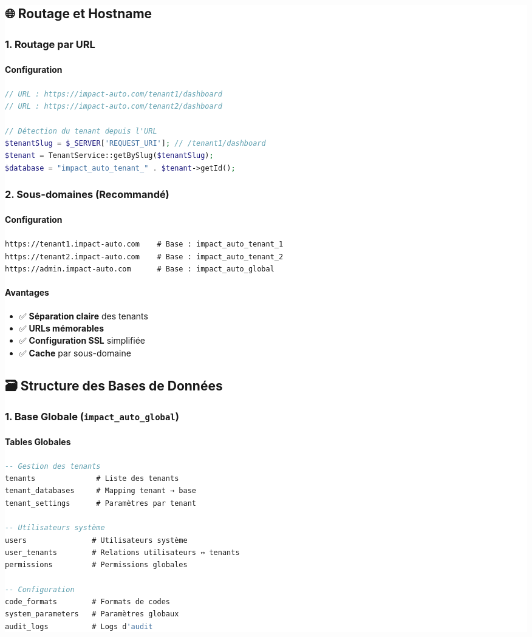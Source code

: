 ## 🌐 Routage et Hostname

### 1. Routage par URL

#### Configuration
```php
// URL : https://impact-auto.com/tenant1/dashboard
// URL : https://impact-auto.com/tenant2/dashboard

// Détection du tenant depuis l'URL
$tenantSlug = $_SERVER['REQUEST_URI']; // /tenant1/dashboard
$tenant = TenantService::getBySlug($tenantSlug);
$database = "impact_auto_tenant_" . $tenant->getId();
```

### 2. Sous-domaines (Recommandé)

#### Configuration
```
https://tenant1.impact-auto.com    # Base : impact_auto_tenant_1
https://tenant2.impact-auto.com    # Base : impact_auto_tenant_2
https://admin.impact-auto.com      # Base : impact_auto_global
```

#### Avantages
- ✅ **Séparation claire** des tenants
- ✅ **URLs mémorables**
- ✅ **Configuration SSL** simplifiée
- ✅ **Cache** par sous-domaine

## 🗃️ Structure des Bases de Données

### 1. Base Globale (`impact_auto_global`)

#### Tables Globales
```sql
-- Gestion des tenants
tenants              # Liste des tenants
tenant_databases     # Mapping tenant → base
tenant_settings      # Paramètres par tenant

-- Utilisateurs système
users               # Utilisateurs système
user_tenants        # Relations utilisateurs ↔ tenants
permissions         # Permissions globales

-- Configuration
code_formats        # Formats de codes
system_parameters   # Paramètres globaux
audit_logs          # Logs d'audit
```
